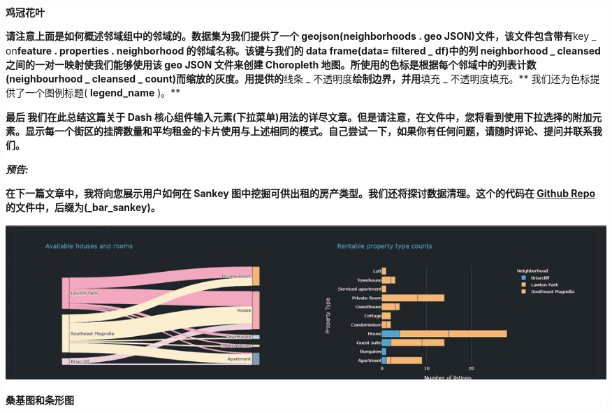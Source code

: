 **鸡冠花叶**

**请注意上面是如何概述邻域组中的邻域的。数据集为我们提供了一个 geojson(neighborhoods . geo JSON)文件，该文件包含带有**key _ on**feature . properties . neighborhood 的邻域名称。该键与我们的 data frame(**data**= filtered _ df)中的列 neighborhood _ cleansed 之间的一对一映射使我们能够使用该 geo JSON 文件来创建 Choropleth 地图。所使用的色标是根据每个邻域中的列表计数(neighbourhood _ cleansed _ count)而缩放的灰度。用提供的**线条 _ 不透明度**绘制边界，并用**填充 _ 不透明度填充。** 我们还为色标提供了一个图例标题( **legend_name** )。**

****最后** 我们在此总结这篇关于 Dash 核心组件输入元素(下拉菜单)用法的详尽文章。但是请注意，在文件中，您将看到使用下拉选择的附加元素。显示每一个街区的挂牌数量和平均租金的卡片使用与上述相同的模式。自己尝试一下，如果你有任何问题，请随时评论、提问并联系我们。**

*****预告:*****

**在下一篇文章中，我将向您展示用户如何在 Sankey 图中挖掘可供出租的房产类型。我们还将探讨数据清理。这个的代码在 [Github Repo](https://github.com/sjtalkar/SeriallyBuildDashboard) 的文件中，后缀为(_bar_sankey)。**

**![](img/68c6ccb46e4f224b920682c47fff3fbd.png)**

**桑基图和条形图**